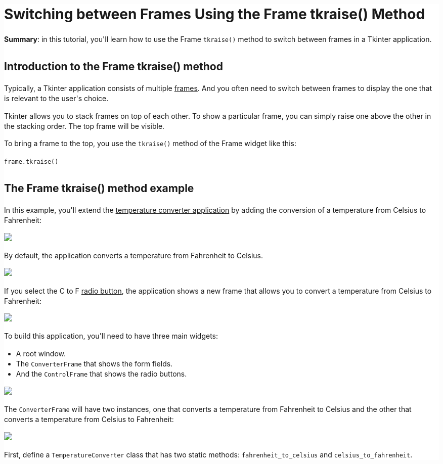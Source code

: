 
Switching between Frames Using the Frame tkraise() Method 
=========================================================

**Summary**: in this tutorial, you'll learn how to use the Frame `tkraise()` method to switch between frames in a Tkinter application.

Introduction to the Frame tkraise() method
------------------------------------------

Typically, a Tkinter application consists of multiple [frames](https://www.pythontutorial.net/tkinter/tkinter-frame/). And you often need to switch between frames to display the one that is relevant to the user's choice.

Tkinter allows you to stack frames on top of each other. To show a particular frame, you can simply raise one above the other in the stacking order. The top frame will be visible.

To bring a frame to the top, you use the `tkraise()` method of the Frame widget like this:

```python
frame.tkraise()
```

The Frame tkraise() method example
----------------------------------

In this example, you'll extend the [temperature converter application](https://www.pythontutorial.net/tkinter/tkinter-object-oriented-application/) by adding the conversion of a temperature from Celsius to Fahrenheit:

![](Tkinter-Example.png)

By default, the application converts a temperature from Fahrenheit to Celsius.

![](Tkinter-tkraise-f-to-c.png)

If you select the C to F [radio button](https://www.pythontutorial.net/tkinter/tkinter-radio-button/), the application shows a new frame that allows you to convert a temperature from Celsius to Fahrenheit:

![](Tkinter-tkraise-c-to-f.png)

To build this application, you'll need to have three main widgets:

- A root window.
- The `ConverterFrame` that shows the form fields.
- And the `ControlFrame` that shows the radio buttons.

![](Tkinter-tkraise-frames-and-windows.png)

The `ConverterFrame` will have two instances, one that converts a temperature from Fahrenheit to Celsius and the other that converts a temperature from Celsius to Fahrenheit:

![](Tkinter-tkraise-Frames-1.png)

First, define a `TemperatureConverter` class that has two static methods: `fahrenheit_to_celsius` and `celsius_to_fahrenheit`.
